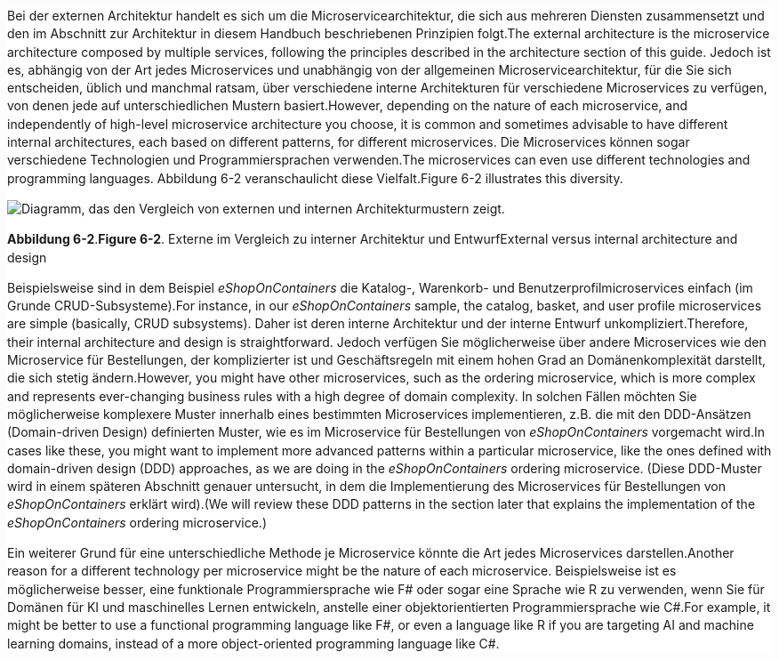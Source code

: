 <span data-ttu-id="94628-236">Bei der externen Architektur handelt es sich um die Microservicearchitektur, die sich aus mehreren Diensten zusammensetzt und den im Abschnitt zur Architektur in diesem Handbuch beschriebenen Prinzipien folgt.</span><span class="sxs-lookup"><span data-stu-id="94628-236">The external architecture is the microservice architecture composed by multiple services, following the principles described in the architecture section of this guide.</span></span> <span data-ttu-id="94628-237">Jedoch ist es, abhängig von der Art jedes Microservices und unabhängig von der allgemeinen Microservicearchitektur, für die Sie sich entscheiden, üblich und manchmal ratsam, über verschiedene interne Architekturen für verschiedene Microservices zu verfügen, von denen jede auf unterschiedlichen Mustern basiert.</span><span class="sxs-lookup"><span data-stu-id="94628-237">However, depending on the nature of each microservice, and independently of high-level microservice architecture you choose, it is common and sometimes advisable to have different internal architectures, each based on different patterns, for different microservices.</span></span> <span data-ttu-id="94628-238">Die Microservices können sogar verschiedene Technologien und Programmiersprachen verwenden.</span><span class="sxs-lookup"><span data-stu-id="94628-238">The microservices can even use different technologies and programming languages.</span></span> <span data-ttu-id="94628-239">Abbildung 6-2 veranschaulicht diese Vielfalt.</span><span class="sxs-lookup"><span data-stu-id="94628-239">Figure 6-2 illustrates this diversity.</span></span>

![Diagramm, das den Vergleich von externen und internen Architekturmustern zeigt.](./media/microservice-application-design/external-versus-internal-architecture.png)

<span data-ttu-id="94628-241">**Abbildung 6-2**.</span><span class="sxs-lookup"><span data-stu-id="94628-241">**Figure 6-2**.</span></span> <span data-ttu-id="94628-242">Externe im Vergleich zu interner Architektur und Entwurf</span><span class="sxs-lookup"><span data-stu-id="94628-242">External versus internal architecture and design</span></span>

<span data-ttu-id="94628-243">Beispielsweise sind in dem Beispiel *eShopOnContainers* die Katalog-, Warenkorb- und Benutzerprofilmicroservices einfach (im Grunde CRUD-Subsysteme).</span><span class="sxs-lookup"><span data-stu-id="94628-243">For instance, in our *eShopOnContainers* sample, the catalog, basket, and user profile microservices are simple (basically, CRUD subsystems).</span></span> <span data-ttu-id="94628-244">Daher ist deren interne Architektur und der interne Entwurf unkompliziert.</span><span class="sxs-lookup"><span data-stu-id="94628-244">Therefore, their internal architecture and design is straightforward.</span></span> <span data-ttu-id="94628-245">Jedoch verfügen Sie möglicherweise über andere Microservices wie den Microservice für Bestellungen, der komplizierter ist und Geschäftsregeln mit einem hohen Grad an Domänenkomplexität darstellt, die sich stetig ändern.</span><span class="sxs-lookup"><span data-stu-id="94628-245">However, you might have other microservices, such as the ordering microservice, which is more complex and represents ever-changing business rules with a high degree of domain complexity.</span></span> <span data-ttu-id="94628-246">In solchen Fällen möchten Sie möglicherweise komplexere Muster innerhalb eines bestimmten Microservices implementieren, z.B. die mit den DDD-Ansätzen (Domain-driven Design) definierten Muster, wie es im Microservice für Bestellungen von *eShopOnContainers* vorgemacht wird.</span><span class="sxs-lookup"><span data-stu-id="94628-246">In cases like these, you might want to implement more advanced patterns within a particular microservice, like the ones defined with domain-driven design (DDD) approaches, as we are doing in the *eShopOnContainers* ordering microservice.</span></span> <span data-ttu-id="94628-247">(Diese DDD-Muster wird in einem späteren Abschnitt genauer untersucht, in dem die Implementierung des Microservices für Bestellungen von *eShopOnContainers* erklärt wird).</span><span class="sxs-lookup"><span data-stu-id="94628-247">(We will review these DDD patterns in the section later that explains the implementation of the *eShopOnContainers* ordering microservice.)</span></span>

<span data-ttu-id="94628-248">Ein weiterer Grund für eine unterschiedliche Methode je Microservice könnte die Art jedes Microservices darstellen.</span><span class="sxs-lookup"><span data-stu-id="94628-248">Another reason for a different technology per microservice might be the nature of each microservice.</span></span> <span data-ttu-id="94628-249">Beispielsweise ist es möglicherweise besser, eine funktionale Programmiersprache wie F\# oder sogar eine Sprache wie R zu verwenden, wenn Sie für Domänen für KI und maschinelles Lernen entwickeln, anstelle einer objektorientierten Programmiersprache wie C\#.</span><span class="sxs-lookup"><span data-stu-id="94628-249">For example, it might be better to use a functional programming language like F\#, or even a language like R if you are targeting AI and machine learning domains, instead of a more object-oriented programming language like C\#.</span></span>
